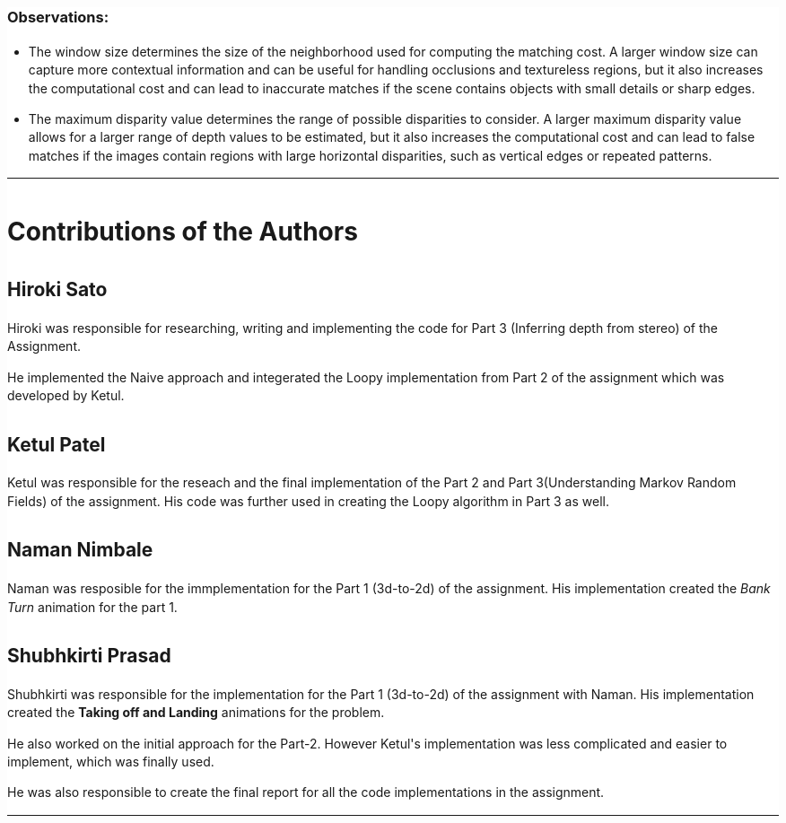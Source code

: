 
### Observations:

- The window size determines the size of the neighborhood used for computing the matching cost. A larger window size can capture more contextual information and can be useful for handling occlusions and textureless regions, but it also increases the computational cost and can lead to inaccurate matches if the scene contains objects with small details or sharp edges.

- The maximum disparity value determines the range of possible disparities to consider. A larger maximum disparity value allows for a larger range of depth values to be estimated, but it also increases the computational cost and can lead to false matches if the images contain regions with large horizontal disparities, such as vertical edges or repeated patterns.


____


# Contributions of the Authors


## Hiroki Sato 

Hiroki was responsible for researching, writing and implementing the code for Part 3 (Inferring depth from stereo) of the Assignment.

He implemented the Naive approach and integerated the Loopy implementation from Part 2 of the assignment which was developed by Ketul.


## Ketul Patel 

Ketul was responsible for the reseach and the final implementation of the Part 2 and Part 3(Understanding Markov Random Fields) of the assignment. His code was further used in creating the Loopy algorithm in Part 3 as well.


## Naman Nimbale

Naman was resposible for the immplementation for the Part 1 (3d-to-2d) of the assignment. His implementation created the *Bank Turn* animation for the part 1.


## Shubhkirti Prasad

Shubhkirti was responsible for the implementation for the Part 1 (3d-to-2d) of the assignment with Naman. His implementation created the **Taking off and Landing** animations for the problem. 

He also worked on the initial approach for the Part-2. 
However Ketul's implementation was less complicated and easier to implement, which was finally used. 

He was also responsible to create the final report for all the code implementations in the assignment.


---
